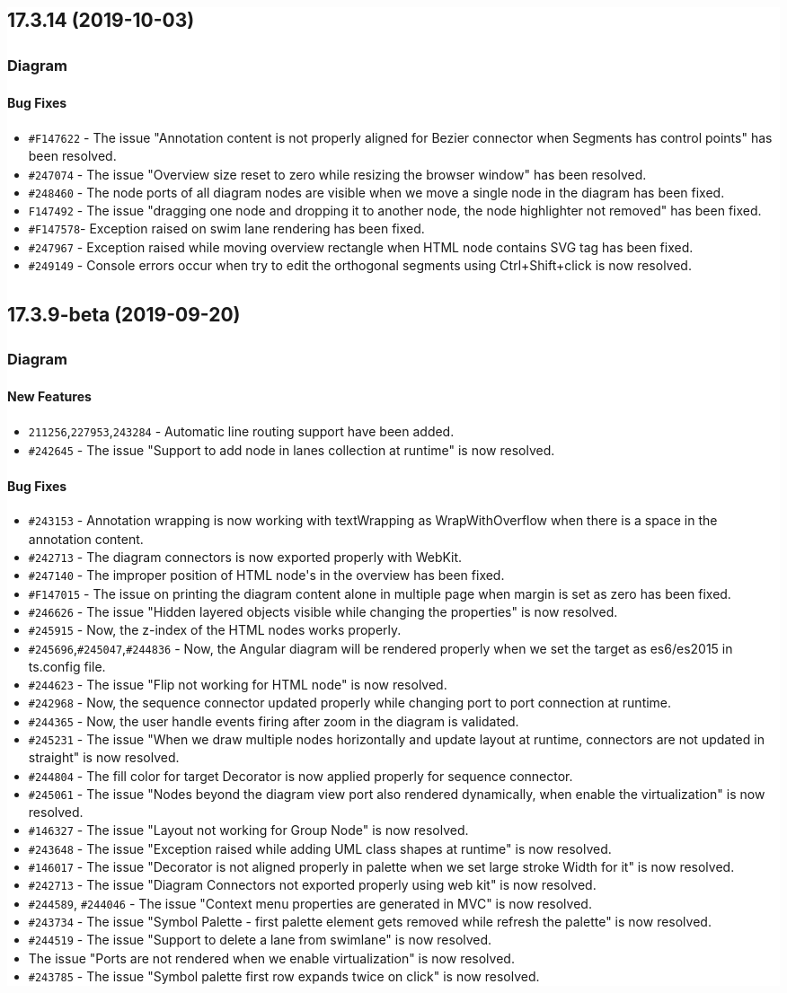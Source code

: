 ## 17.3.14 (2019-10-03)

### Diagram

#### Bug Fixes

- `#F147622` - The issue "Annotation content is not properly aligned for Bezier connector when Segments has control points" has been resolved.
- `#247074` - The issue "Overview size reset to zero while resizing the browser window" has been resolved.
- `#248460` - The node ports of all diagram nodes are visible when we move a single node in the diagram has been fixed.
- `F147492` - The issue "dragging one node and dropping it to another node, the node highlighter not removed" has been fixed.
- `#F147578`- Exception raised on swim lane rendering has been fixed.
- `#247967` - Exception raised while moving overview rectangle when HTML node contains SVG tag has been fixed.
- `#249149` - Console errors occur when try to edit the orthogonal segments using Ctrl+Shift+click is now resolved.

## 17.3.9-beta (2019-09-20)

### Diagram

#### New Features

- `211256`,`227953`,`243284` - Automatic line routing support have been added.
- `#242645` - The issue "Support to add node in lanes collection at runtime" is now resolved.

#### Bug Fixes

- `#243153` - Annotation wrapping is now working with textWrapping as WrapWithOverflow when there is a space in the annotation content.
- `#242713` - The diagram connectors is now exported properly with WebKit.
- `#247140` - The improper position of HTML node's in the overview has been fixed.
- `#F147015` - The issue on printing the diagram content alone in multiple page when margin is set as zero has been fixed.
- `#246626` - The issue "Hidden layered objects visible while changing the properties" is now resolved.
- `#245915` - Now, the z-index of the HTML nodes works properly.
- `#245696`,`#245047`,`#244836` - Now, the Angular diagram will be rendered properly when we set the target as es6/es2015 in ts.config file.
- `#244623` - The issue "Flip not working for HTML node" is now resolved.
- `#242968` - Now, the sequence connector updated properly while changing port to port connection at runtime.
- `#244365` - Now, the user handle events firing after zoom in the diagram is validated.
- `#245231` - The issue "When we draw multiple nodes horizontally and update layout at runtime, connectors are not updated in straight" is now resolved.
- `#244804` - The fill color for target Decorator is now applied properly for sequence connector.
- `#245061` - The issue "Nodes beyond the diagram view port also rendered dynamically, when enable the virtualization" is now resolved.
- `#146327` - The issue "Layout not working for Group Node" is now resolved.
- `#243648` - The issue "Exception raised while adding UML class shapes at runtime" is now resolved.
- `#146017` - The issue "Decorator is not aligned properly in palette when we set large stroke Width for it" is now resolved.
- `#242713` - The issue "Diagram Connectors not exported properly using web kit" is now resolved.
- `#244589`, `#244046` - The issue "Context menu properties are generated in MVC" is now resolved.
- `#243734` - The issue "Symbol Palette - first palette element gets removed while refresh the palette" is now resolved.
- `#244519` - The issue "Support to delete a lane from swimlane" is now resolved.
- The issue "Ports are not rendered when we enable virtualization" is now resolved.
- `#243785` - The issue "Symbol palette first row expands twice on click" is now resolved.